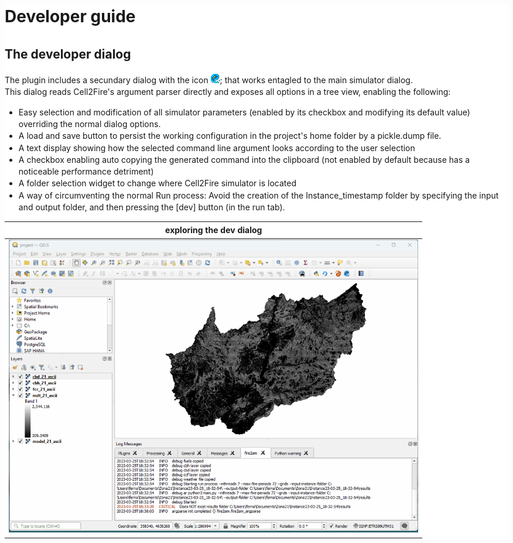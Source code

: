# Developer guide

## The developer dialog

The plugin includes a secundary dialog with the icon ![img/icon_dev.png](img/icon_dev.png); that works entagled to the main simulator dialog.  
This dialog reads Cell2Fire's argument parser directly and exposes all options in a tree view, enabling the following:  
- Easy selection and modification of all simulator parameters (enabled by its checkbox and modifying its default value) overriding the normal dialog options.  
- A load and save button to persist the working configuration in the project's home folder by a pickle.dump file.  
- A text display showing how the selected command line argument looks according to the user selection  
- A checkbox enabling auto copying the generated command into the clipboard (not enabled by default because has a noticeable performance detriment)  
- A folder selection widget to change where Cell2Fire simulator is located
- A way of circumventing the normal Run process: Avoid the creation of the Instance_timestamp folder by specifying the input and output folder, and then pressing the [dev] button (in the run tab).

| exploring the dev dialog |
| --- |
| <img src="img/dev_dialog.gif" alt='cannot load image' height=500px > |
